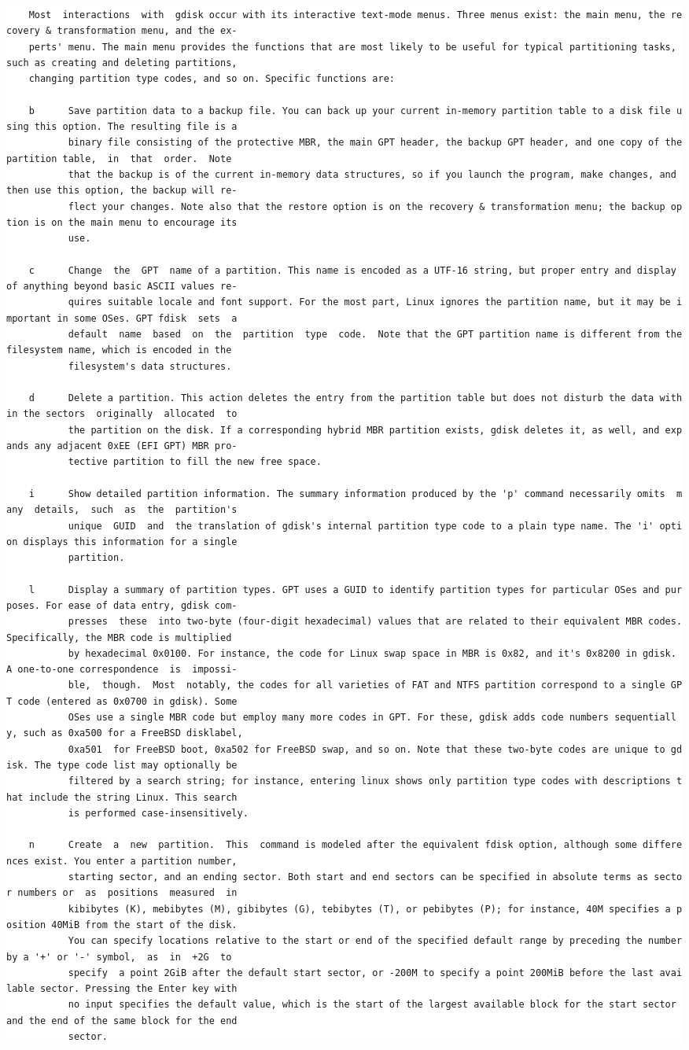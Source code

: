         Most  interactions  with  gdisk occur with its interactive text-mode menus. Three menus exist: the main menu, the recovery & transformation menu, and the ex‐
        perts' menu. The main menu provides the functions that are most likely to be useful for typical partitioning tasks, such as creating and deleting partitions,
        changing partition type codes, and so on. Specific functions are:
 
        b      Save partition data to a backup file. You can back up your current in-memory partition table to a disk file using this option. The resulting file is a
               binary file consisting of the protective MBR, the main GPT header, the backup GPT header, and one copy of the partition table,  in  that  order.  Note
               that the backup is of the current in-memory data structures, so if you launch the program, make changes, and then use this option, the backup will re‐
               flect your changes. Note also that the restore option is on the recovery & transformation menu; the backup option is on the main menu to encourage its
               use.
 
        c      Change  the  GPT  name of a partition. This name is encoded as a UTF-16 string, but proper entry and display of anything beyond basic ASCII values re‐
               quires suitable locale and font support. For the most part, Linux ignores the partition name, but it may be important in some OSes. GPT fdisk  sets  a
               default  name  based  on  the  partition  type  code.  Note that the GPT partition name is different from the filesystem name, which is encoded in the
               filesystem's data structures.
 
        d      Delete a partition. This action deletes the entry from the partition table but does not disturb the data within the sectors  originally  allocated  to
               the partition on the disk. If a corresponding hybrid MBR partition exists, gdisk deletes it, as well, and expands any adjacent 0xEE (EFI GPT) MBR pro‐
               tective partition to fill the new free space.
 
        i      Show detailed partition information. The summary information produced by the 'p' command necessarily omits  many  details,  such  as  the  partition's
               unique  GUID  and  the translation of gdisk's internal partition type code to a plain type name. The 'i' option displays this information for a single
               partition.
 
        l      Display a summary of partition types. GPT uses a GUID to identify partition types for particular OSes and purposes. For ease of data entry, gdisk com‐
               presses  these  into two-byte (four-digit hexadecimal) values that are related to their equivalent MBR codes. Specifically, the MBR code is multiplied
               by hexadecimal 0x0100. For instance, the code for Linux swap space in MBR is 0x82, and it's 0x8200 in gdisk. A one-to-one correspondence  is  impossi‐
               ble,  though.  Most  notably, the codes for all varieties of FAT and NTFS partition correspond to a single GPT code (entered as 0x0700 in gdisk). Some
               OSes use a single MBR code but employ many more codes in GPT. For these, gdisk adds code numbers sequentially, such as 0xa500 for a FreeBSD disklabel,
               0xa501  for FreeBSD boot, 0xa502 for FreeBSD swap, and so on. Note that these two-byte codes are unique to gdisk. The type code list may optionally be
               filtered by a search string; for instance, entering linux shows only partition type codes with descriptions that include the string Linux. This search
               is performed case-insensitively.
 
        n      Create  a  new  partition.  This  command is modeled after the equivalent fdisk option, although some differences exist. You enter a partition number,
               starting sector, and an ending sector. Both start and end sectors can be specified in absolute terms as sector numbers or  as  positions  measured  in
               kibibytes (K), mebibytes (M), gibibytes (G), tebibytes (T), or pebibytes (P); for instance, 40M specifies a position 40MiB from the start of the disk.
               You can specify locations relative to the start or end of the specified default range by preceding the number by a '+' or '-' symbol,  as  in  +2G  to
               specify  a point 2GiB after the default start sector, or -200M to specify a point 200MiB before the last available sector. Pressing the Enter key with
               no input specifies the default value, which is the start of the largest available block for the start sector and the end of the same block for the end
               sector.
 